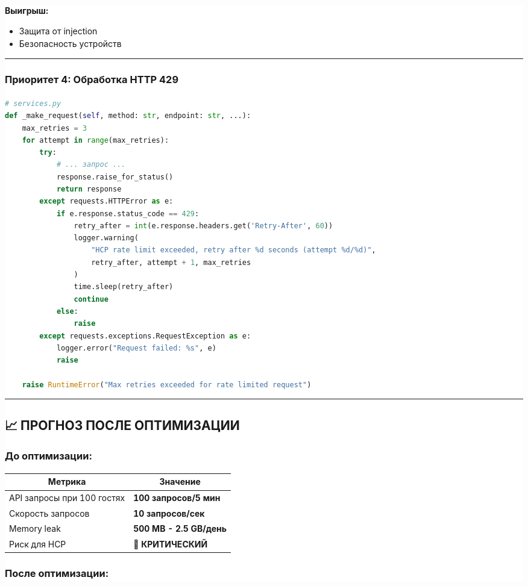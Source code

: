 **Выигрыш:**
- Защита от injection
- Безопасность устройств

---

### Приоритет 4: Обработка HTTP 429

```python
# services.py
def _make_request(self, method: str, endpoint: str, ...):
    max_retries = 3
    for attempt in range(max_retries):
        try:
            # ... запрос ...
            response.raise_for_status()
            return response
        except requests.HTTPError as e:
            if e.response.status_code == 429:
                retry_after = int(e.response.headers.get('Retry-After', 60))
                logger.warning(
                    "HCP rate limit exceeded, retry after %d seconds (attempt %d/%d)",
                    retry_after, attempt + 1, max_retries
                )
                time.sleep(retry_after)
                continue
            else:
                raise
        except requests.exceptions.RequestException as e:
            logger.error("Request failed: %s", e)
            raise
    
    raise RuntimeError("Max retries exceeded for rate limited request")
```

---

## 📈 ПРОГНОЗ ПОСЛЕ ОПТИМИЗАЦИИ

### До оптимизации:

| Метрика | Значение |
|---------|----------|
| API запросы при 100 гостях | **100 запросов/5 мин** |
| Скорость запросов | **10 запросов/сек** |
| Memory leak | **500 MB - 2.5 GB/день** |
| Риск для HCP | 🔴 **КРИТИЧЕСКИЙ** |

### После оптимизации:
